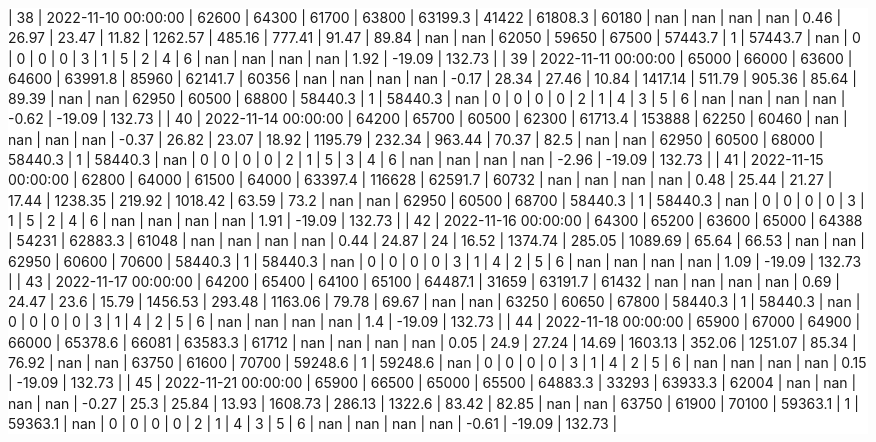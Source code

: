 |  38 | 2022-11-10 00:00:00 |  62600 |  64300 |  61700 |   63800 |     63199.3 |    41422 |  61808.3 |    60180 |    nan   |       nan |     nan   |     nan   |  0.46 |    26.97 |    23.47 |    11.82 |       1262.57 |         485.16 |         777.41 |           91.47 |           89.84 |     nan |      nan |   62050 |    59650 |    67500 |        57443.7 |               1 |         57443.7 |           nan   |                    0 |                 0 |              0 |            0 |           3 |           1 |          5 |            2 |             4 |             6 |           nan |            nan |            nan |            nan |    1.92 | -19.09 | 132.73 |
|  39 | 2022-11-11 00:00:00 |  65000 |  66000 |  63600 |   64600 |     63991.8 |    85960 |  62141.7 |    60356 |    nan   |       nan |     nan   |     nan   | -0.17 |    28.34 |    27.46 |    10.84 |       1417.14 |         511.79 |         905.36 |           85.64 |           89.39 |     nan |      nan |   62950 |    60500 |    68800 |        58440.3 |               1 |         58440.3 |           nan   |                    0 |                 0 |              0 |            0 |           2 |           1 |          4 |            3 |             5 |             6 |           nan |            nan |            nan |            nan |   -0.62 | -19.09 | 132.73 |
|  40 | 2022-11-14 00:00:00 |  64200 |  65700 |  60500 |   62300 |     61713.4 |   153888 |  62250   |    60460 |    nan   |       nan |     nan   |     nan   | -0.37 |    26.82 |    23.07 |    18.92 |       1195.79 |         232.34 |         963.44 |           70.37 |           82.5  |     nan |      nan |   62950 |    60500 |    68000 |        58440.3 |               1 |         58440.3 |           nan   |                    0 |                 0 |              0 |            0 |           2 |           1 |          5 |            3 |             4 |             6 |           nan |            nan |            nan |            nan |   -2.96 | -19.09 | 132.73 |
|  41 | 2022-11-15 00:00:00 |  62800 |  64000 |  61500 |   64000 |     63397.4 |   116628 |  62591.7 |    60732 |    nan   |       nan |     nan   |     nan   |  0.48 |    25.44 |    21.27 |    17.44 |       1238.35 |         219.92 |        1018.42 |           63.59 |           73.2  |     nan |      nan |   62950 |    60500 |    68700 |        58440.3 |               1 |         58440.3 |           nan   |                    0 |                 0 |              0 |            0 |           3 |           1 |          5 |            2 |             4 |             6 |           nan |            nan |            nan |            nan |    1.91 | -19.09 | 132.73 |
|  42 | 2022-11-16 00:00:00 |  64300 |  65200 |  63600 |   65000 |     64388   |    54231 |  62883.3 |    61048 |    nan   |       nan |     nan   |     nan   |  0.44 |    24.87 |    24    |    16.52 |       1374.74 |         285.05 |        1089.69 |           65.64 |           66.53 |     nan |      nan |   62950 |    60600 |    70600 |        58440.3 |               1 |         58440.3 |           nan   |                    0 |                 0 |              0 |            0 |           3 |           1 |          4 |            2 |             5 |             6 |           nan |            nan |            nan |            nan |    1.09 | -19.09 | 132.73 |
|  43 | 2022-11-17 00:00:00 |  64200 |  65400 |  64100 |   65100 |     64487.1 |    31659 |  63191.7 |    61432 |    nan   |       nan |     nan   |     nan   |  0.69 |    24.47 |    23.6  |    15.79 |       1456.53 |         293.48 |        1163.06 |           79.78 |           69.67 |     nan |      nan |   63250 |    60650 |    67800 |        58440.3 |               1 |         58440.3 |           nan   |                    0 |                 0 |              0 |            0 |           3 |           1 |          4 |            2 |             5 |             6 |           nan |            nan |            nan |            nan |    1.4  | -19.09 | 132.73 |
|  44 | 2022-11-18 00:00:00 |  65900 |  67000 |  64900 |   66000 |     65378.6 |    66081 |  63583.3 |    61712 |    nan   |       nan |     nan   |     nan   |  0.05 |    24.9  |    27.24 |    14.69 |       1603.13 |         352.06 |        1251.07 |           85.34 |           76.92 |     nan |      nan |   63750 |    61600 |    70700 |        59248.6 |               1 |         59248.6 |           nan   |                    0 |                 0 |              0 |            0 |           3 |           1 |          4 |            2 |             5 |             6 |           nan |            nan |            nan |            nan |    0.15 | -19.09 | 132.73 |
|  45 | 2022-11-21 00:00:00 |  65900 |  66500 |  65000 |   65500 |     64883.3 |    33293 |  63933.3 |    62004 |    nan   |       nan |     nan   |     nan   | -0.27 |    25.3  |    25.84 |    13.93 |       1608.73 |         286.13 |        1322.6  |           83.42 |           82.85 |     nan |      nan |   63750 |    61900 |    70100 |        59363.1 |               1 |         59363.1 |           nan   |                    0 |                 0 |              0 |            0 |           2 |           1 |          4 |            3 |             5 |             6 |           nan |            nan |            nan |            nan |   -0.61 | -19.09 | 132.73 |